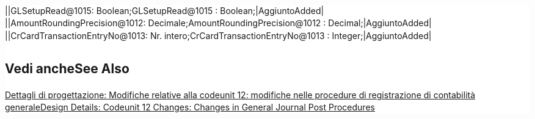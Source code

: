 ||<span data-ttu-id="8407c-315">GLSetupRead@1015: Boolean;</span><span class="sxs-lookup"><span data-stu-id="8407c-315">GLSetupRead@1015 : Boolean;</span></span>|<span data-ttu-id="8407c-316">Aggiunto</span><span class="sxs-lookup"><span data-stu-id="8407c-316">Added</span></span>|  
||<span data-ttu-id="8407c-317">AmountRoundingPrecision@1012: Decimale;</span><span class="sxs-lookup"><span data-stu-id="8407c-317">AmountRoundingPrecision@1012 : Decimal;</span></span>|<span data-ttu-id="8407c-318">Aggiunto</span><span class="sxs-lookup"><span data-stu-id="8407c-318">Added</span></span>|  
||<span data-ttu-id="8407c-319">CrCardTransactionEntryNo@1013: Nr. intero;</span><span class="sxs-lookup"><span data-stu-id="8407c-319">CrCardTransactionEntryNo@1013 : Integer;</span></span>|<span data-ttu-id="8407c-320">Aggiunto</span><span class="sxs-lookup"><span data-stu-id="8407c-320">Added</span></span>|  

## <a name="see-also"></a><span data-ttu-id="8407c-321">Vedi anche</span><span class="sxs-lookup"><span data-stu-id="8407c-321">See Also</span></span>  
 [<span data-ttu-id="8407c-322">Dettagli di progettazione: Modifiche relative alla codeunit 12: modifiche nelle procedure di registrazione di contabilità generale</span><span class="sxs-lookup"><span data-stu-id="8407c-322">Design Details: Codeunit 12 Changes: Changes in General Journal Post Procedures</span></span>](design-details-codeunit-12-changes-changes-in-general-journal-post-procedures.md)

